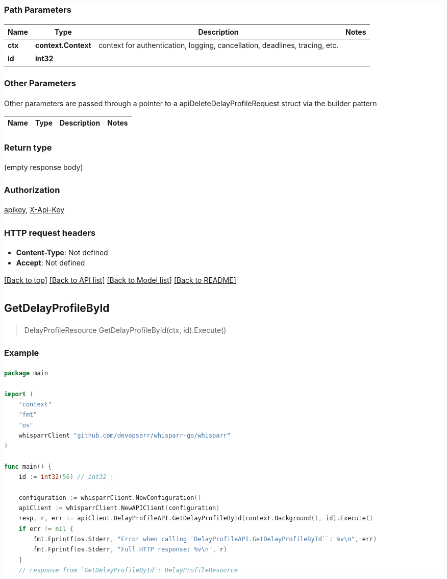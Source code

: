 ### Path Parameters


Name | Type | Description  | Notes
------------- | ------------- | ------------- | -------------
**ctx** | **context.Context** | context for authentication, logging, cancellation, deadlines, tracing, etc.
**id** | **int32** |  | 

### Other Parameters

Other parameters are passed through a pointer to a apiDeleteDelayProfileRequest struct via the builder pattern


Name | Type | Description  | Notes
------------- | ------------- | ------------- | -------------


### Return type

 (empty response body)

### Authorization

[apikey](../README.md#apikey), [X-Api-Key](../README.md#X-Api-Key)

### HTTP request headers

- **Content-Type**: Not defined
- **Accept**: Not defined

[[Back to top]](#) [[Back to API list]](../README.md#documentation-for-api-endpoints)
[[Back to Model list]](../README.md#documentation-for-models)
[[Back to README]](../README.md)


## GetDelayProfileById

> DelayProfileResource GetDelayProfileById(ctx, id).Execute()



### Example

```go
package main

import (
	"context"
	"fmt"
	"os"
	whisparrClient "github.com/devopsarr/whisparr-go/whisparr"
)

func main() {
	id := int32(56) // int32 | 

	configuration := whisparrClient.NewConfiguration()
	apiClient := whisparrClient.NewAPIClient(configuration)
	resp, r, err := apiClient.DelayProfileAPI.GetDelayProfileById(context.Background(), id).Execute()
	if err != nil {
		fmt.Fprintf(os.Stderr, "Error when calling `DelayProfileAPI.GetDelayProfileById``: %v\n", err)
		fmt.Fprintf(os.Stderr, "Full HTTP response: %v\n", r)
	}
	// response from `GetDelayProfileById`: DelayProfileResource
```